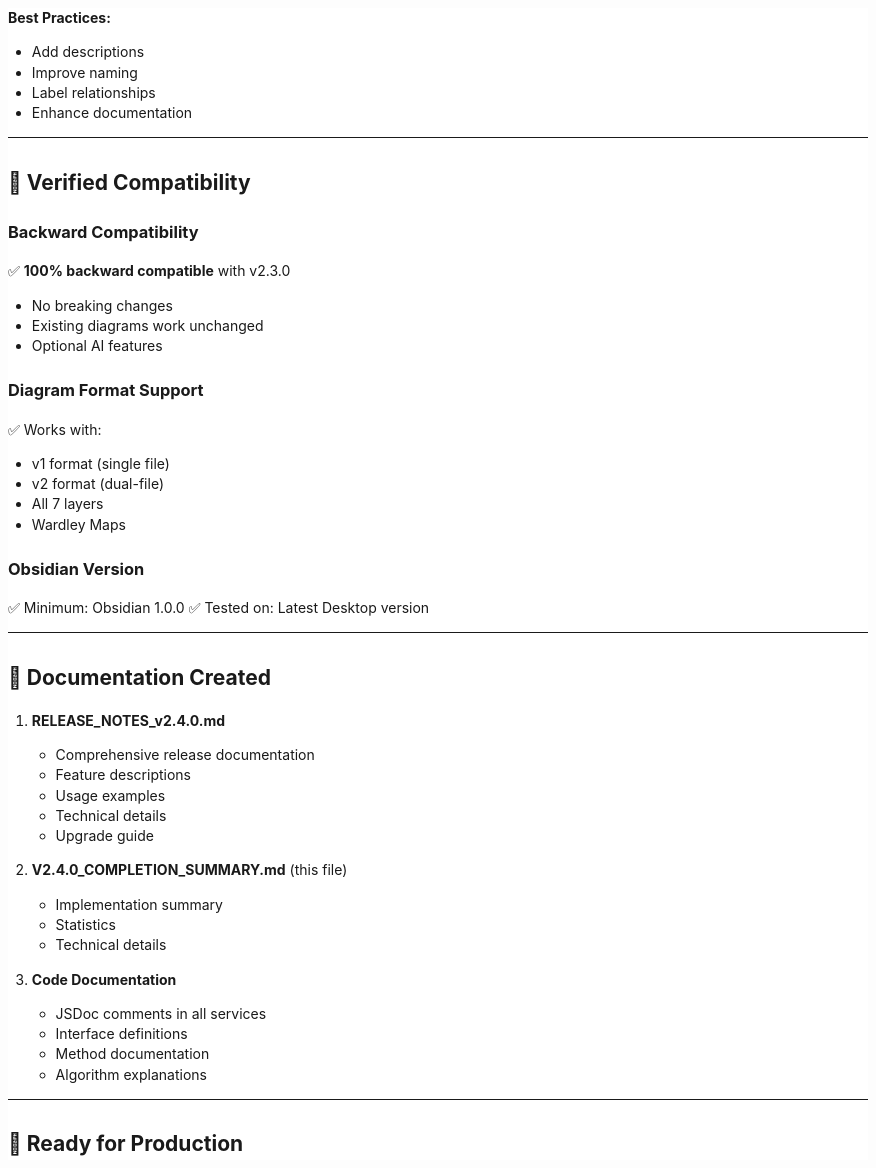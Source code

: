 **Best Practices:**
- Add descriptions
- Improve naming
- Label relationships
- Enhance documentation

---

## 🔄 Verified Compatibility

### Backward Compatibility
✅ **100% backward compatible** with v2.3.0
- No breaking changes
- Existing diagrams work unchanged
- Optional AI features

### Diagram Format Support
✅ Works with:
- v1 format (single file)
- v2 format (dual-file)
- All 7 layers
- Wardley Maps

### Obsidian Version
✅ Minimum: Obsidian 1.0.0
✅ Tested on: Latest Desktop version

---

## 📖 Documentation Created

1. **RELEASE_NOTES_v2.4.0.md**
   - Comprehensive release documentation
   - Feature descriptions
   - Usage examples
   - Technical details
   - Upgrade guide

2. **V2.4.0_COMPLETION_SUMMARY.md** (this file)
   - Implementation summary
   - Statistics
   - Technical details

3. **Code Documentation**
   - JSDoc comments in all services
   - Interface definitions
   - Method documentation
   - Algorithm explanations

---

## 🚀 Ready for Production
